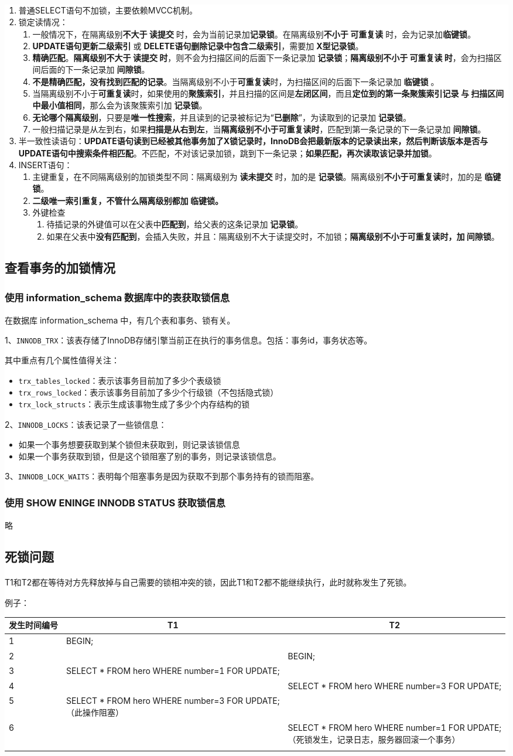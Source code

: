 1. 普通SELECT语句不加锁，主要依赖MVCC机制。
2. 锁定读情况：
   1. 一般情况下，在隔离级别**不大于 读提交** 时，会为当前记录加**记录锁**。在隔离级别**不小于 可重复读** 时，会为记录加**临键锁**。
   2. **UPDATE语句更新二级索引** 或 **DELETE语句删除记录中包含二级索引**，需要加 **X型记录锁**。 
   3. **精确匹配**。**隔离级别不大于 读提交 时**，则不会为扫描区间的后面下一条记录加 **记录锁**；**隔离级别不小于 可重复读 时**，会为扫描区间后面的下一条记录加 **间隙锁**。
   4. **不是精确匹配，没有找到匹配的记录**。当隔离级别不小于**可重复读**时，为扫描区间的后面下一条记录加 **临键锁** 。
   5. 当隔离级别不小于**可重复读**时，如果使用的**聚簇索引**，并且扫描的区间是**左闭区间**，而且**定位到的第一条聚簇索引记录 与 扫描区间中最小值相同**，那么会为该聚簇索引加 **记录锁**。
   6. **无论哪个隔离级别**，只要是**唯一性搜索**，并且读到的记录被标记为“**已删除**”，为读取到的记录加 **记录锁**。
   7. 一般扫描记录是从左到右，如果**扫描是从右到左**，当**隔离级别不小于可重复读时**，匹配到第一条记录的下一条记录加 **间隙锁**。
3. 半一致性读语句：**UPDATE语句读到已经被其他事务加了X锁记录时，InnoDB会把最新版本的记录读出来，然后判断该版本是否与UPDATE语句中搜索条件相匹配**。不匹配，不对该记录加锁，跳到下一条记录；**如果匹配，再次读取该记录并加锁**。
4. INSERT语句：
   1. 主键重复，在不同隔离级别的加锁类型不同：隔离级别为 **读未提交** 时，加的是 **记录锁**。隔离级别**不小于可重复读**时，加的是 **临键锁**。
   2. **二级唯一索引重复，不管什么隔离级别都加 临键锁。**
   3. 外键检查
      1. 待插记录的外键值可以在父表中**匹配到**，给父表的这条记录加 **记录锁**。
      2. 如果在父表中**没有匹配到**，会插入失败，并且：隔离级别不大于读提交时，不加锁；**隔离级别不小于可重复读时，加 间隙锁**。

## 查看事务的加锁情况

### 使用 information_schema 数据库中的表获取锁信息

在数据库 information_schema 中，有几个表和事务、锁有关。

1、`INNODB_TRX`：该表存储了InnoDB存储引擎当前正在执行的事务信息。包括：事务id，事务状态等。

其中重点有几个属性值得关注：

- `trx_tables_locked`：表示该事务目前加了多少个表级锁
- `trx_rows_locked`：表示该事务目前加了多少个行级锁（不包括隐式锁）
- `trx_lock_structs`：表示生成该事物生成了多少个内存结构的锁

2、`INNODB_LOCKS`：该表记录了一些锁信息：

- 如果一个事务想要获取到某个锁但未获取到，则记录该锁信息
- 如果一个事务获取到锁，但是这个锁阻塞了别的事务，则记录该锁信息。

3、`INNODB_LOCK_WAITS`：表明每个阻塞事务是因为获取不到那个事务持有的锁而阻塞。

### 使用 SHOW ENINGE INNODB STATUS 获取锁信息

略

## 死锁问题

T1和T2都在等待对方先释放掉与自己需要的锁相冲突的锁，因此T1和T2都不能继续执行，此时就称发生了死锁。

例子：

| 发生时间编号 | T1                                                           | T2                                                           |
| ------------ | ------------------------------------------------------------ | ------------------------------------------------------------ |
| 1            | BEGIN;                                                       |                                                              |
| 2            |                                                              | BEGIN;                                                       |
| 3            | SELECT * FROM hero WHERE number=1 FOR UPDATE;                |                                                              |
| 4            |                                                              | SELECT * FROM hero WHERE number=3 FOR UPDATE;                |
| 5            | SELECT * FROM hero WHERE number=3 FOR UPDATE; <br />（此操作阻塞） |                                                              |
| 6            |                                                              | SELECT * FROM hero WHERE number=1 FOR UPDATE; <br />（死锁发生，记录日志，服务器回滚一个事务） |
|              |                                                              |                                                              |

